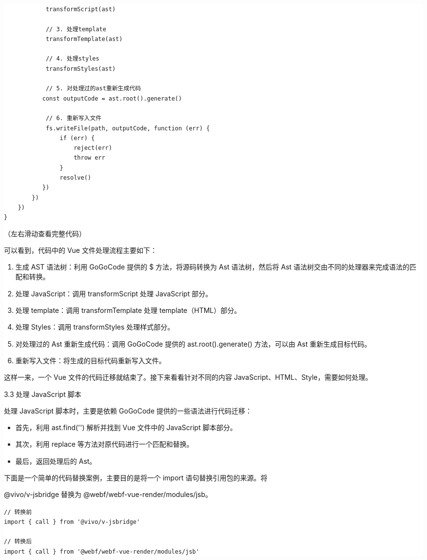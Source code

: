 ```
            transformScript(ast)
 
            // 3. 处理template
            transformTemplate(ast)
           
            // 4. 处理styles
            transformStyles(ast)
 
            // 5. 对处理过的ast重新生成代码
           const outputCode = ast.root().generate()
 
            // 6. 重新写入文件
            fs.writeFile(path, outputCode, function (err) {
                if (err) {
                    reject(err)
                    throw err
                }
                resolve()
           })
        })
    })
}
```

（左右滑动查看完整代码）

可以看到，代码中的 Vue 文件处理流程主要如下：

1.  生成 AST 语法树：利用 GoGoCode 提供的 $ 方法，将源码转换为 Ast 语法树，然后将 Ast 语法树交由不同的处理器来完成语法的匹配和转换。  
    
2.  处理 JavaScript：调用 transformScript 处理 JavaScript 部分。
    
3.  处理 template：调用 transformTemplate 处理 template（HTML）部分。
    
4.  处理 Styles：调用 transformStyles 处理样式部分。
    
5.  对处理过的 Ast 重新生成代码：调用 GoGoCode 提供的 ast.root().generate() 方法，可以由 Ast 重新生成目标代码。
    
6.  重新写入文件：将生成的目标代码重新写入文件。
    

这样一来，一个 Vue 文件的代码迁移就结束了。接下来看看针对不同的内容 JavaScript、HTML、Style，需要如何处理。

3.3 处理 JavaScript 脚本

处理 JavaScript 脚本时，主要是依赖 GoGoCode 提供的一些语法进行代码迁移：

*   首先，利用 ast.find('<script></script>') 解析并找到 Vue 文件中的 JavaScript 脚本部分。
    
*   其次，利用 replace 等方法对原代码进行一个匹配和替换。
    
*   最后，返回处理后的 Ast。
    

下面是一个简单的代码替换案例，主要目的是将一个 import 语句替换引用包的来源。将

@vivo/v-jsbridge 替换为 @webf/webf-vue-render/modules/jsb。

```
// 转换前
import { call } from '@vivo/v-jsbridge'
 
// 转换后
import { call } from '@webf/webf-vue-render/modules/jsb'
```
